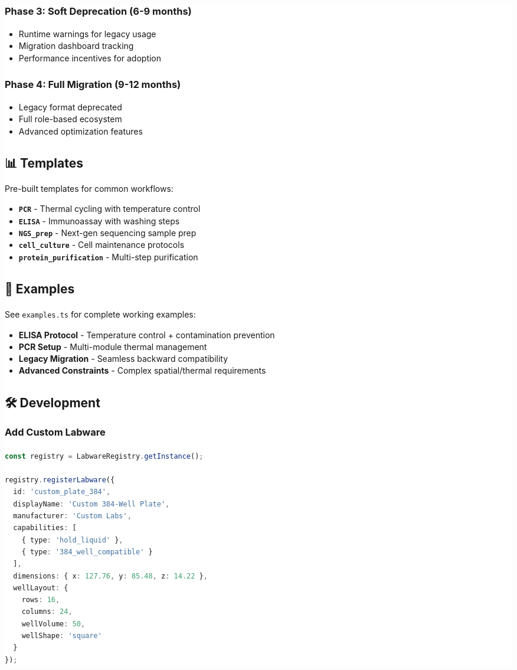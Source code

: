 ### **Phase 3: Soft Deprecation (6-9 months)**
- Runtime warnings for legacy usage
- Migration dashboard tracking
- Performance incentives for adoption

### **Phase 4: Full Migration (9-12 months)**
- Legacy format deprecated
- Full role-based ecosystem
- Advanced optimization features

## 📊 Templates

Pre-built templates for common workflows:

- **`PCR`** - Thermal cycling with temperature control
- **`ELISA`** - Immunoassay with washing steps  
- **`NGS_prep`** - Next-gen sequencing sample prep
- **`cell_culture`** - Cell maintenance protocols
- **`protein_purification`** - Multi-step purification

## 🧪 Examples

See `examples.ts` for complete working examples:

- **ELISA Protocol** - Temperature control + contamination prevention
- **PCR Setup** - Multi-module thermal management
- **Legacy Migration** - Seamless backward compatibility
- **Advanced Constraints** - Complex spatial/thermal requirements

## 🛠️ Development

### **Add Custom Labware**
```typescript
const registry = LabwareRegistry.getInstance();

registry.registerLabware({
  id: 'custom_plate_384',
  displayName: 'Custom 384-Well Plate',
  manufacturer: 'Custom Labs',
  capabilities: [
    { type: 'hold_liquid' },
    { type: '384_well_compatible' }
  ],
  dimensions: { x: 127.76, y: 85.48, z: 14.22 },
  wellLayout: {
    rows: 16,
    columns: 24, 
    wellVolume: 50,
    wellShape: 'square'
  }
});
```
